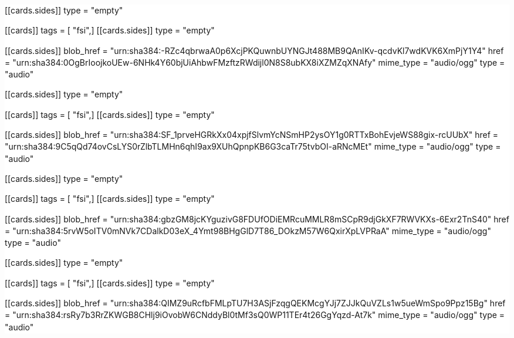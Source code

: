 [[cards.sides]]
type = "empty"


[[cards]]
tags = [ "fsi",]
[[cards.sides]]
type = "empty"

[[cards.sides]]
blob_href = "urn:sha384:-RZc4qbrwaA0p6XcjPKQuwnbUYNGJt488MB9QAnIKv-qcdvKl7wdKVK6XmPjY1Y4"
href = "urn:sha384:0OgBrIoojkoUEw-6NHk4Y60bjUiAhbwFMzftzRWdijl0N8S8ubKX8iXZMZqXNAfy"
mime_type = "audio/ogg"
type = "audio"

[[cards.sides]]
type = "empty"


[[cards]]
tags = [ "fsi",]
[[cards.sides]]
type = "empty"

[[cards.sides]]
blob_href = "urn:sha384:SF_1prveHGRkXx04xpjfSlvmYcNSmHP2ysOY1g0RTTxBohEvjeWS88gix-rcUUbX"
href = "urn:sha384:9C5qQd74ovCsLYS0rZlbTLMHn6qhI9ax9XUhQpnpKB6G3caTr75tvbOI-aRNcMEt"
mime_type = "audio/ogg"
type = "audio"

[[cards.sides]]
type = "empty"


[[cards]]
tags = [ "fsi",]
[[cards.sides]]
type = "empty"

[[cards.sides]]
blob_href = "urn:sha384:gbzGM8jcKYguzivG8FDUfODiEMRcuMMLR8mSCpR9djGkXF7RWVKXs-6Exr2TnS40"
href = "urn:sha384:5rvW5oITV0mNVk7CDalkD03eX_4Ymt98BHgGlD7T86_DOkzM57W6QxirXpLVPRaA"
mime_type = "audio/ogg"
type = "audio"

[[cards.sides]]
type = "empty"


[[cards]]
tags = [ "fsi",]
[[cards.sides]]
type = "empty"

[[cards.sides]]
blob_href = "urn:sha384:QIMZ9uRcfbFMLpTU7H3ASjFzqgQEKMcgYJj7ZJJkQuVZLs1w5ueWmSpo9Ppz15Bg"
href = "urn:sha384:rsRy7b3RrZKWGB8CHlj9iOvobW6CNddyBl0tMf3sQ0WP11TEr4t26GgYqzd-At7k"
mime_type = "audio/ogg"
type = "audio"
